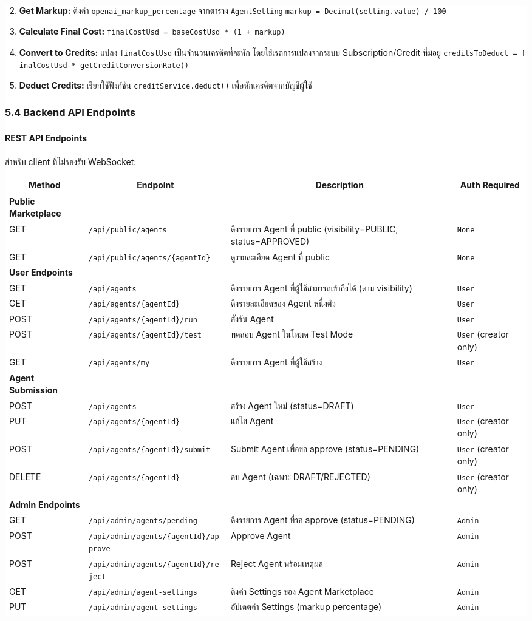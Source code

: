 2.  **Get Markup:** ดึงค่า `openai_markup_percentage` จากตาราง `AgentSetting`
    `markup = Decimal(setting.value) / 100`

3.  **Calculate Final Cost:**
    `finalCostUsd = baseCostUsd * (1 + markup)`

4.  **Convert to Credits:** แปลง `finalCostUsd` เป็นจำนวนเครดิตที่จะหัก โดยใช้เรตการแปลงจากระบบ Subscription/Credit ที่มีอยู่
    `creditsToDeduct = finalCostUsd * getCreditConversionRate()`

5.  **Deduct Credits:** เรียกใช้ฟังก์ชัน `creditService.deduct()` เพื่อหักเครดิตจากบัญชีผู้ใช้

### 5.4 Backend API Endpoints

#### REST API Endpoints

สำหรับ client ที่ไม่รองรับ WebSocket:

| Method | Endpoint | Description | Auth Required |
|--------|----------|-------------|---------------|
| **Public Marketplace** |
| GET    | `/api/public/agents` | ดึงรายการ Agent ที่ public (visibility=PUBLIC, status=APPROVED) | `None` |
| GET    | `/api/public/agents/{agentId}` | ดูรายละเอียด Agent ที่ public | `None` |
| **User Endpoints** |
| GET    | `/api/agents` | ดึงรายการ Agent ที่ผู้ใช้สามารถเข้าถึงได้ (ตาม visibility) | `User` |
| GET    | `/api/agents/{agentId}` | ดึงรายละเอียดของ Agent หนึ่งตัว | `User` |
| POST   | `/api/agents/{agentId}/run` | สั่งรัน Agent | `User` |
| POST   | `/api/agents/{agentId}/test` | ทดสอบ Agent ในโหมด Test Mode | `User` (creator only) |
| GET    | `/api/agents/my` | ดึงรายการ Agent ที่ผู้ใช้สร้าง | `User` |
| **Agent Submission** |
| POST   | `/api/agents` | สร้าง Agent ใหม่ (status=DRAFT) | `User` |
| PUT    | `/api/agents/{agentId}` | แก้ไข Agent | `User` (creator only) |
| POST   | `/api/agents/{agentId}/submit` | Submit Agent เพื่อขอ approve (status=PENDING) | `User` (creator only) |
| DELETE | `/api/agents/{agentId}` | ลบ Agent (เฉพาะ DRAFT/REJECTED) | `User` (creator only) |
| **Admin Endpoints** |
| GET    | `/api/admin/agents/pending` | ดึงรายการ Agent ที่รอ approve (status=PENDING) | `Admin` |
| POST   | `/api/admin/agents/{agentId}/approve` | Approve Agent | `Admin` |
| POST   | `/api/admin/agents/{agentId}/reject` | Reject Agent พร้อมเหตุผล | `Admin` |
| GET    | `/api/admin/agent-settings` | ดึงค่า Settings ของ Agent Marketplace | `Admin` |
| PUT    | `/api/admin/agent-settings` | อัปเดตค่า Settings (markup percentage) | `Admin` |
